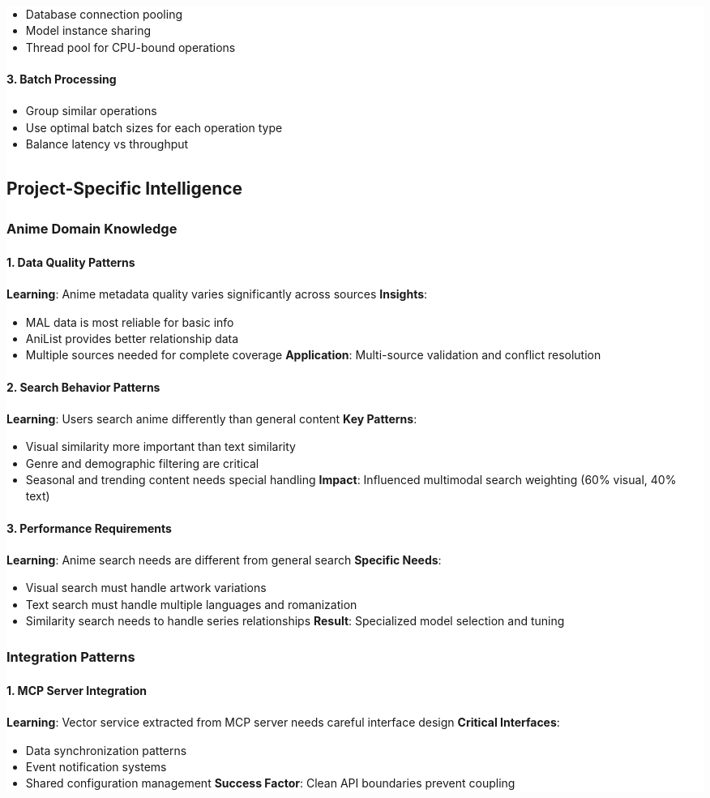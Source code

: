- Database connection pooling
- Model instance sharing
- Thread pool for CPU-bound operations

#### 3. Batch Processing

- Group similar operations
- Use optimal batch sizes for each operation type
- Balance latency vs throughput

## Project-Specific Intelligence

### Anime Domain Knowledge

#### 1. Data Quality Patterns

**Learning**: Anime metadata quality varies significantly across sources
**Insights**:

- MAL data is most reliable for basic info
- AniList provides better relationship data
- Multiple sources needed for complete coverage
  **Application**: Multi-source validation and conflict resolution

#### 2. Search Behavior Patterns

**Learning**: Users search anime differently than general content
**Key Patterns**:

- Visual similarity more important than text similarity
- Genre and demographic filtering are critical
- Seasonal and trending content needs special handling
  **Impact**: Influenced multimodal search weighting (60% visual, 40% text)

#### 3. Performance Requirements

**Learning**: Anime search needs are different from general search
**Specific Needs**:

- Visual search must handle artwork variations
- Text search must handle multiple languages and romanization
- Similarity search needs to handle series relationships
  **Result**: Specialized model selection and tuning

### Integration Patterns

#### 1. MCP Server Integration

**Learning**: Vector service extracted from MCP server needs careful interface design
**Critical Interfaces**:

- Data synchronization patterns
- Event notification systems
- Shared configuration management
  **Success Factor**: Clean API boundaries prevent coupling
